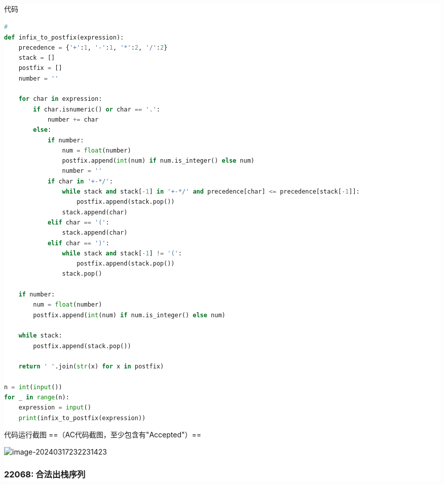 代码

```python
# 
def infix_to_postfix(expression):
    precedence = {'+':1, '-':1, '*':2, '/':2}
    stack = []
    postfix = []
    number = ''

    for char in expression:
        if char.isnumeric() or char == '.':
            number += char
        else:
            if number:
                num = float(number)
                postfix.append(int(num) if num.is_integer() else num)
                number = ''
            if char in '+-*/':
                while stack and stack[-1] in '+-*/' and precedence[char] <= precedence[stack[-1]]:
                    postfix.append(stack.pop())
                stack.append(char)
            elif char == '(':
                stack.append(char)
            elif char == ')':
                while stack and stack[-1] != '(':
                    postfix.append(stack.pop())
                stack.pop()

    if number:
        num = float(number)
        postfix.append(int(num) if num.is_integer() else num)

    while stack:
        postfix.append(stack.pop())

    return ' '.join(str(x) for x in postfix)

n = int(input())
for _ in range(n):
    expression = input()
    print(infix_to_postfix(expression))
```



代码运行截图 ==（AC代码截图，至少包含有"Accepted"）==

![image-20240317232231423](C:\Users\Lenovo\AppData\Roaming\Typora\typora-user-images\image-20240317232231423.png)



### 22068: 合法出栈序列
